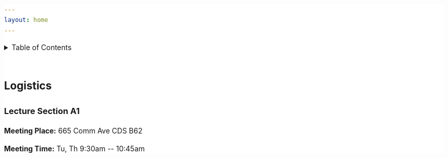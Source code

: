 ```yaml
---
layout: home
---
```


<details id="toc"><summary>Table of Contents</summary></details>

<script>
document.addEventListener('DOMContentLoaded', function() {
    const tocContent = document.getElementById('toc-content');
    const headings = document.querySelectorAll('h2, h3, h4');
    const toc = document.createElement('ul');

    let currentLevel = 2;
    let currentUl = toc;
    let levelStack = [toc];

    headings.forEach(heading => {
        const level = parseInt(heading.tagName.charAt(1));
        
        if (level > currentLevel) {
            const newUl = document.createElement('ul');
            currentUl.lastElementChild.appendChild(newUl);
            levelStack.push(newUl);
            currentUl = newUl;
        } else if (level < currentLevel) {
            while (levelStack.length > level - 1) {
                levelStack.pop();
            }
            currentUl = levelStack[levelStack.length - 1];
        }

        currentLevel = level;

        const li = document.createElement('li');
        const a = document.createElement('a');
        a.textContent = heading.textContent;
        a.href = '#' + heading.id;
        li.appendChild(a);
        currentUl.appendChild(li);
    });

    tocContent.appendChild(toc);
});
</script>

<br>

## Logistics

### Lecture Section A1
**Meeting Place:** 665 Comm Ave CDS B62

**Meeting Time:** Tu, Th 9:30am -- 10:45am


[^1]: Tan et al, Introduction to Data Mining, Pearson, 2019, [https://www-users.cse.umn.edu/~kumar001/dmbook/index.php](https://www-users.cse.umn.edu/~kumar001/dmbook/index.php)